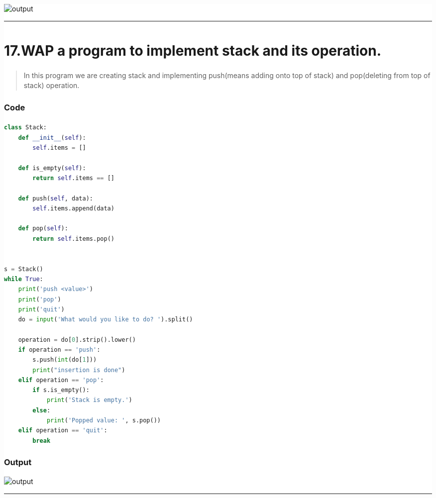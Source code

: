 ![output](https://user-images.githubusercontent.com/73333739/121029849-91e3a780-c7c6-11eb-99e4-b4fede6a0e60.png)
  
---
  
# 17.WAP a program to implement stack and its operation.
> In this program we are creating stack and implementing push(means adding onto top of stack) and pop(deleting from top of stack) operation.

### Code

```python
class Stack:
    def __init__(self):
        self.items = []
 
    def is_empty(self):
        return self.items == []
 
    def push(self, data):
        self.items.append(data)
 
    def pop(self):
        return self.items.pop()
 
 
s = Stack()
while True:
    print('push <value>')
    print('pop')
    print('quit')
    do = input('What would you like to do? ').split()
 
    operation = do[0].strip().lower()
    if operation == 'push':
        s.push(int(do[1]))
        print("insertion is done")
    elif operation == 'pop':
        if s.is_empty():
            print('Stack is empty.')
        else:
            print('Popped value: ', s.pop())
    elif operation == 'quit':
        break
```
### Output

![output](https://user-images.githubusercontent.com/73333739/121029850-927c3e00-c7c6-11eb-97cb-bf08daf16828.png)
  
---
  